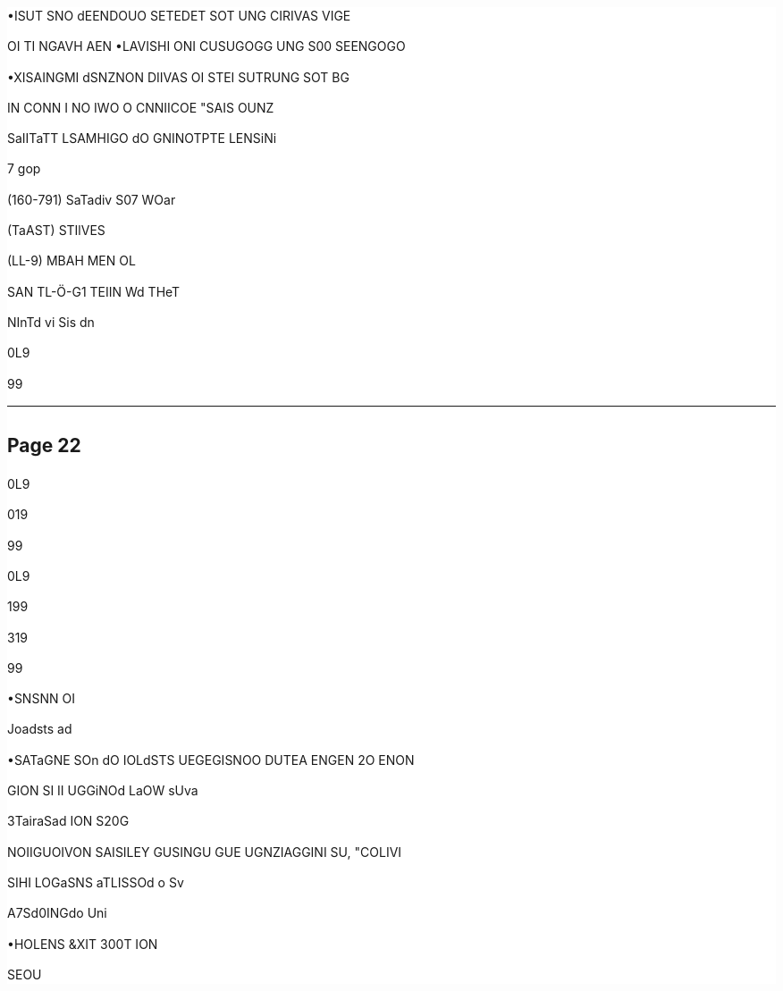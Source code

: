 •ISUT SNO dEENDOUO SETEDET SOT UNG CIRIVAS VIGE

OI TI NGAVH AEN •LAVISHI ONI CUSUGOGG UNG S00 SEENGOGO

•XISAINGMI dSNZNON DIIVAS OI STEI SUTRUNG SOT BG

IN CONN I NO IWO O CNNIICOE "SAIS OUNZ

SaIITaTT LSAMHIGO dO GNINOTPTE LENSiNi

7 gop

(160-791) SaTadiv S07 WOar

(TaAST) STIlVES

(LL-9) MBAH MEN OL

SAN TL-Ö-G1 TEIIN Wd THeT

NInTd vi Sis dn

0L9

99

---

## Page 22

0L9

019

99

0L9

199

319

99

•SNSNN OI

Joadsts ad

•SATaGNE SOn dO IOLdSTS UEGEGISNOO DUTEA ENGEN 2O ENON

GION SI II UGGiNOd LaOW sUva

3TairaSad ION S20G

NOIIGUOIVON SAISILEY GUSINGU GUE UGNZIAGGINI SU, "COLIVI

SIHI LOGaSNS aTLISSOd o Sv

A7Sd0INGdo Uni

•HOLENS &XIT 300T ION

SEOU
